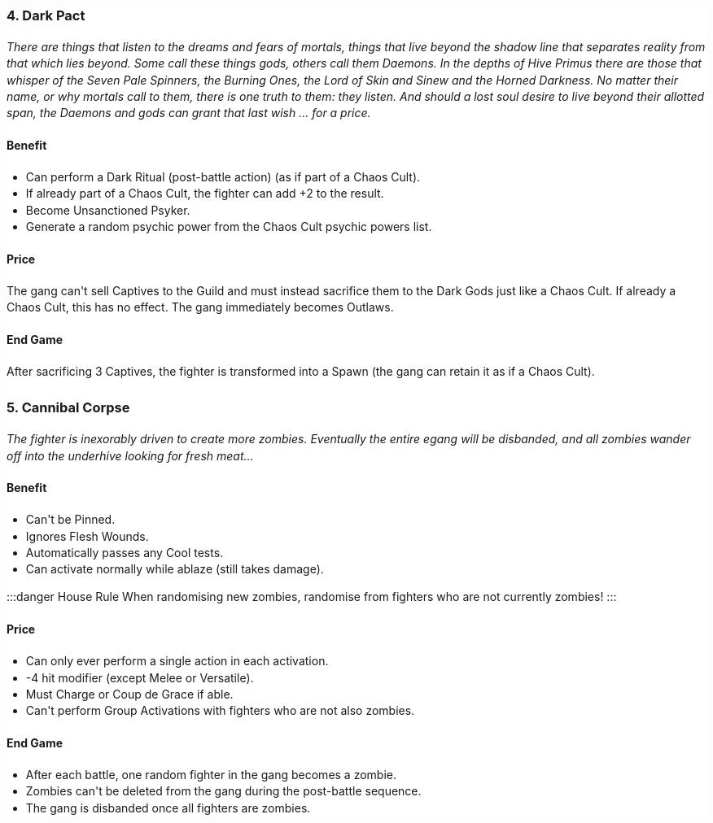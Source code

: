 ### 4. Dark Pact

_There are things that listen to the dreams and fears of mortals, things that live beyond the shadow line that separates reality from that which lies beyond. Some call these things gods, others call them Daemons. In the depths of Hive Primus there are those that whisper of the Seven Pale Spinners, the Burning Ones, the Lord of Skin and Sinew and the Horned Darkness. No matter their name, or why mortals call to them, there is one truth to them: they listen. And should a lost soul desire to live beyond their allotted span, the Daemons and gods can grant that last wish … for a price._

#### Benefit

- Can perform a Dark Ritual (post-battle action) (as if part of a Chaos Cult).
- If already part of a Chaos Cult, the fighter can add +2 to the result.
- Become Unsanctioned Psyker.
- Generate a random psychic power from the Chaos Cult psychic powers list.

#### Price

The gang can't sell Captives to the Guild and must instead sacrifice them to the Dark Gods just like a Chaos Cult. If already a Chaos Cult, this has no effect.
The gang immediately becomes Outlaws.

#### End Game

After sacrificing 3 Captives, the fighter is transformed into a Spawn (the gang can retain it as if a Chaos Cult).

### 5. Cannibal Corpse

_The fighter is inexorably driven to create more zombies. Eventually the entire egang will be disbanded, and all zombies wander off into the underhive looking for fresh meat..._

#### Benefit

- Can't be Pinned.
- Ignores Flesh Wounds.
- Automatically passes any Cool tests.
- Can activate normally while ablaze (still takes damage).

:::danger House Rule
When randomising new zombies, randomise from fighters who are not currently zombies!
:::

#### Price

- Can only ever perform a single action in each activation.
- -4 hit modifier (except Melee or Versatile).
- Must Charge or Coup de Grace if able.
- Can't perform Group Activations with fighters who are not also zombies.

#### End Game

- After each battle, one random fighter in the gang becomes a zombie.
- Zombies can't be deleted from the gang during the post-battle sequence.
- The gang is disbanded once all fighters are zombies.
